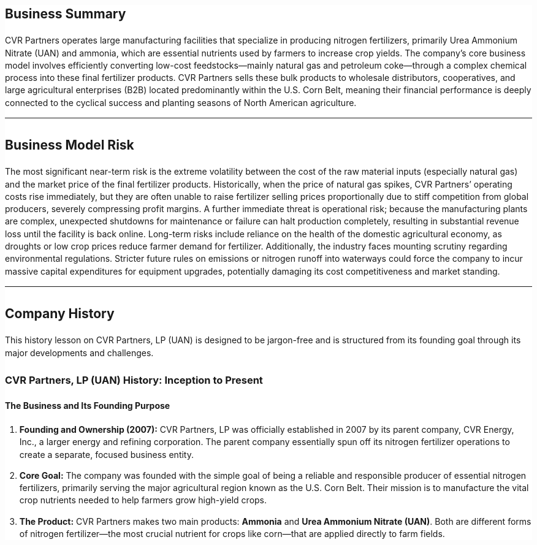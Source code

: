## Business Summary

CVR Partners operates large manufacturing facilities that specialize in producing nitrogen fertilizers, primarily Urea Ammonium Nitrate (UAN) and ammonia, which are essential nutrients used by farmers to increase crop yields. The company’s core business model involves efficiently converting low-cost feedstocks—mainly natural gas and petroleum coke—through a complex chemical process into these final fertilizer products. CVR Partners sells these bulk products to wholesale distributors, cooperatives, and large agricultural enterprises (B2B) located predominantly within the U.S. Corn Belt, meaning their financial performance is deeply connected to the cyclical success and planting seasons of North American agriculture.

---

## Business Model Risk

The most significant near-term risk is the extreme volatility between the cost of the raw material inputs (especially natural gas) and the market price of the final fertilizer products. Historically, when the price of natural gas spikes, CVR Partners’ operating costs rise immediately, but they are often unable to raise fertilizer selling prices proportionally due to stiff competition from global producers, severely compressing profit margins. A further immediate threat is operational risk; because the manufacturing plants are complex, unexpected shutdowns for maintenance or failure can halt production completely, resulting in substantial revenue loss until the facility is back online. Long-term risks include reliance on the health of the domestic agricultural economy, as droughts or low crop prices reduce farmer demand for fertilizer. Additionally, the industry faces mounting scrutiny regarding environmental regulations. Stricter future rules on emissions or nitrogen runoff into waterways could force the company to incur massive capital expenditures for equipment upgrades, potentially damaging its cost competitiveness and market standing.

---

## Company History

This history lesson on CVR Partners, LP (UAN) is designed to be jargon-free and is structured from its founding goal through its major developments and challenges.

### **CVR Partners, LP (UAN) History: Inception to Present**

#### **The Business and Its Founding Purpose**

1.  **Founding and Ownership (2007):** CVR Partners, LP was officially established in 2007 by its parent company, CVR Energy, Inc., a larger energy and refining corporation. The parent company essentially spun off its nitrogen fertilizer operations to create a separate, focused business entity.

2.  **Core Goal:** The company was founded with the simple goal of being a reliable and responsible producer of essential nitrogen fertilizers, primarily serving the major agricultural region known as the U.S. Corn Belt. Their mission is to manufacture the vital crop nutrients needed to help farmers grow high-yield crops.

3.  **The Product:** CVR Partners makes two main products: **Ammonia** and **Urea Ammonium Nitrate (UAN)**. Both are different forms of nitrogen fertilizer—the most crucial nutrient for crops like corn—that are applied directly to farm fields.
